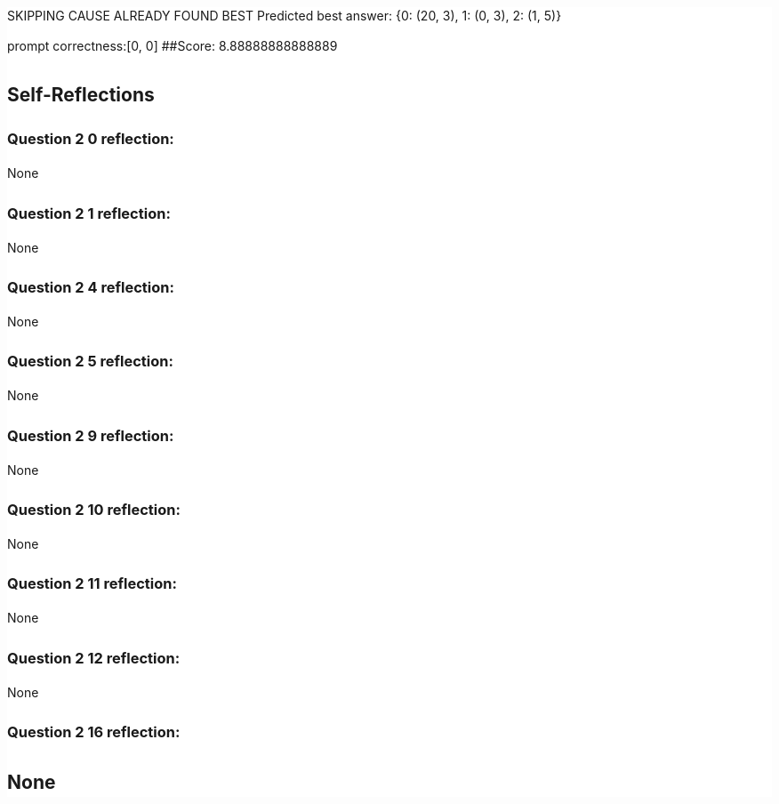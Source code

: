 SKIPPING CAUSE ALREADY FOUND BEST
Predicted best answer: {0: (20, 3), 1: (0, 3), 2: (1, 5)}

prompt correctness:[0, 0]
##Score: 8.88888888888889

## Self-Reflections

### Question 2 0 reflection:
None
### Question 2 1 reflection:
None
### Question 2 4 reflection:
None
### Question 2 5 reflection:
None
### Question 2 9 reflection:
None
### Question 2 10 reflection:
None
### Question 2 11 reflection:
None
### Question 2 12 reflection:
None
### Question 2 16 reflection:
None
---
